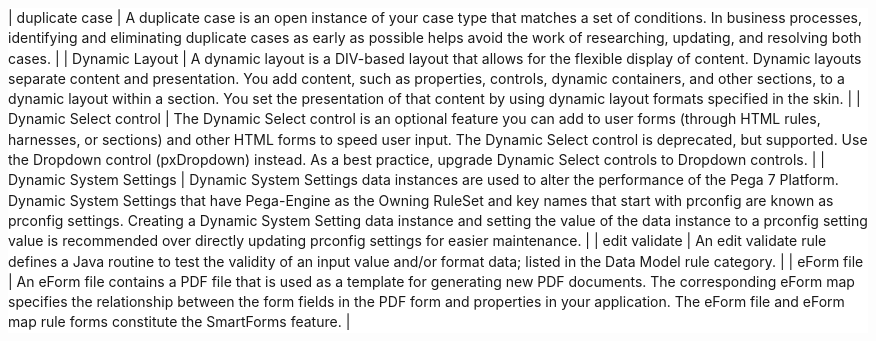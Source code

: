 | duplicate case                                  | A duplicate case is an open instance of your case type that matches a set of conditions. In business processes, identifying and eliminating duplicate cases as early as possible helps avoid the work of researching, updating, and resolving both cases.                                                                                                                                                                                                                                                                                                                                                                                                                                                                                                                                                                                                                 |
| Dynamic Layout                                  | A dynamic layout is a DIV-based layout that allows for the flexible display of content. Dynamic layouts separate content and presentation. You add content, such as properties, controls, dynamic containers, and other sections, to a dynamic layout within a section. You set the presentation of that content by using dynamic layout formats specified in the skin.                                                                                                                                                                                                                                                                                                                                                                                                                                                                                                   |
| Dynamic Select control                          | The Dynamic Select control is an optional feature you can add to user forms (through HTML rules, harnesses, or sections) and other HTML forms to speed user input. The Dynamic Select control is deprecated, but supported. Use the Dropdown control (pxDropdown) instead. As a best practice, upgrade Dynamic Select controls to Dropdown controls.                                                                                                                                                                                                                                                                                                                                                                                                                                                                                                                      |
| Dynamic System Settings                         | Dynamic System Settings data instances are used to alter the performance of the Pega 7 Platform. Dynamic System Settings that have Pega-Engine as the Owning RuleSet and key names that start with prconfig are known as prconfig settings. Creating a Dynamic System Setting data instance and setting the value of the data instance to a prconfig setting value is recommended over directly updating prconfig settings for easier maintenance.                                                                                                                                                                                                                                                                                                                                                                                                                        |
| edit validate                                   | An edit validate rule defines a Java routine to test the validity of an input value and/or format data; listed in the Data Model rule category.                                                                                                                                                                                                                                                                                                                                                                                                                                                                                                                                                                                                                                                                                                                           |
| eForm file                                      | An eForm file contains a PDF file that is used as a template for generating new PDF documents. The corresponding eForm map specifies the relationship between the form fields in the PDF form and properties in your application. The eForm file and eForm map rule forms constitute the SmartForms feature.                                                                                                                                                                                                                                                                                                                                                                                                                                                                                                                                                              |
